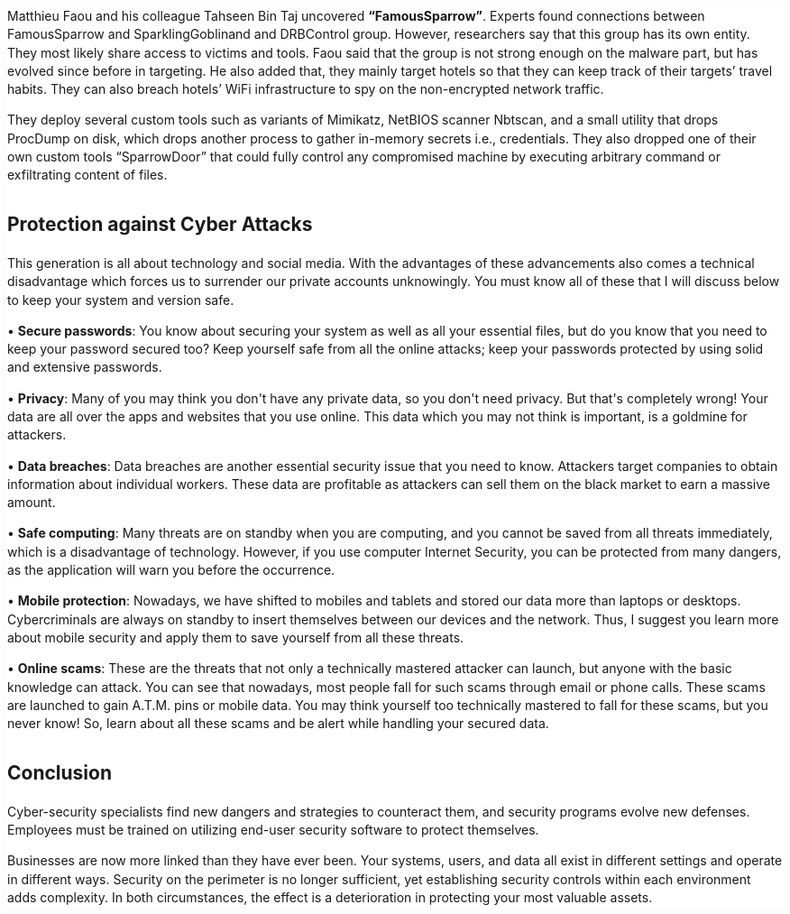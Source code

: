 Matthieu Faou and his colleague Tahseen Bin Taj uncovered **“FamousSparrow”**. Experts found connections between FamousSparrow and SparklingGoblinand and DRBControl group. However, researchers say that this group has its own entity. They most likely share access to victims and tools. Faou said that the group is not strong enough on the malware part, but has evolved since before in targeting. He also added that, they mainly target hotels so that they can keep track of their targets’ travel habits. They can also breach hotels’ WiFi infrastructure to spy on the non-encrypted network traffic.

They deploy several custom tools such as variants of Mimikatz, NetBIOS scanner Nbtscan, and a small utility that drops ProcDump on disk, which drops another process to gather in-memory secrets i.e., credentials. They also dropped one of their own custom tools “SparrowDoor” that could fully control any compromised machine by executing arbitrary command or exfiltrating content of files.


## Protection against Cyber Attacks

This generation is all about technology and social media. With the advantages of these advancements also comes a technical disadvantage which forces us to surrender our private accounts unknowingly. You must know all of these that I will discuss below to keep your system and version safe.

• **Secure passwords**: You know about securing your system as well as all your essential files, but do you know that you need to keep your password secured too? Keep yourself safe from all the online attacks; keep your passwords protected by using solid and extensive passwords.

• **Privacy**: Many of you may think you don't have any private data, so you don't need privacy. But that's completely wrong! Your data are all over the apps and websites that you use online. This data which you may not think is important, is a goldmine for attackers.

• **Data breaches**: Data breaches are another essential security issue that you need to know. Attackers target companies to obtain information about individual workers. These data are profitable as attackers can sell them on the black market to earn a massive amount. 

• **Safe computing**: Many threats are on standby when you are computing, and you cannot be saved from all threats immediately, which is a disadvantage of technology. However, if you use computer Internet Security, you can be protected from many dangers, as the application will warn you before the occurrence. 

• **Mobile protection**: Nowadays, we have shifted to mobiles and tablets and stored our data more than laptops or desktops. Cybercriminals are always on standby to insert themselves between our devices and the network. Thus, I suggest you learn more about mobile security and apply them to save yourself from all these threats.

• **Online scams**: These are the threats that not only a technically mastered attacker can launch, but anyone with the basic knowledge can attack. You can see that nowadays, most people fall for such scams through email or phone calls. These scams are launched to gain A.T.M. pins or mobile data. You may think yourself too technically mastered to fall for these scams, but you never know! So, learn about all these scams and be alert while handling your secured data.


## Conclusion

Cyber-security specialists find new dangers and strategies to counteract them, and security programs evolve new defenses. Employees must be trained on utilizing end-user security software to protect themselves.

Businesses are now more linked than they have ever been. Your systems, users, and data all exist in different settings and operate in different ways. Security on the perimeter is no longer sufficient, yet establishing security controls within each environment adds complexity. In both circumstances, the effect is a deterioration in protecting your most valuable assets.
